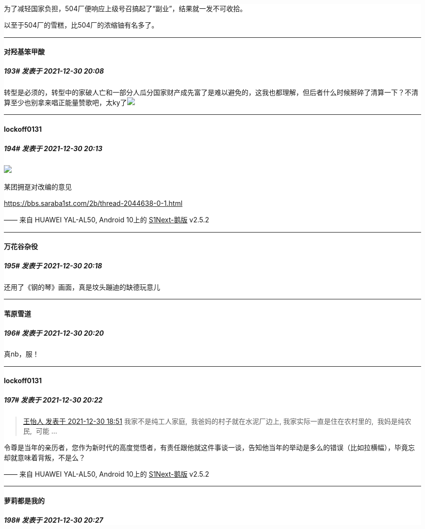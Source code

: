 为了减轻国家负担，504厂便响应上级号召搞起了“副业”，结果就一发不可收拾。

以至于504厂的雪糕，比504厂的浓缩铀有名多了。



*****

####  对羟基笨甲酸  
##### 193#       发表于 2021-12-30 20:08

转型是必须的，转型中的家破人亡和一部分人瓜分国家财产成先富了是难以避免的，这我也都理解，但后者什么时候掰碎了清算一下？不清算至少也别拿来唱正能量赞歌吧，太ky了<img src="https://static.saraba1st.com/image/smiley/face2017/068.png" referrerpolicy="no-referrer">

*****

####  lockoff0131  
##### 194#       发表于 2021-12-30 20:13

<img src="https://p.sda1.dev/3/a27fa27323eee3a77e6c6c3d85984a92/IMG_CMP_26912126.jpeg" referrerpolicy="no-referrer">

某团拥趸对改编的意见

https://bbs.saraba1st.com/2b/thread-2044638-0-1.html

—— 来自 HUAWEI YAL-AL50, Android 10上的 [S1Next-鹅版](https://github.com/ykrank/S1-Next/releases) v2.5.2

*****

####  万花谷杂役  
##### 195#       发表于 2021-12-30 20:18

还用了《钢的琴》画面，真是坟头蹦迪的缺德玩意儿

*****

####  苇原雪道  
##### 196#       发表于 2021-12-30 20:20

真nb，服！

*****

####  lockoff0131  
##### 197#       发表于 2021-12-30 20:22

<blockquote><a href="httphttps://bbs.saraba1st.com/2b/forum.php?mod=redirect&amp;goto=findpost&amp;pid=54104576&amp;ptid=2044861" target="_blank">王怡人 发表于 2021-12-30 18:51</a>
我家不是纯工人家庭,  我爸妈的村子就在水泥厂边上, 我家实际一直是住在农村里的,  我妈是纯农民,  可能 ...</blockquote>
令尊是当年的亲历者，您作为新时代的高度觉悟者，有责任跟他就这件事谈一谈，告知他当年的举动是多么的错误（比如拉横幅），毕竟忘却就意味着背叛，不是么？

—— 来自 HUAWEI YAL-AL50, Android 10上的 [S1Next-鹅版](https://github.com/ykrank/S1-Next/releases) v2.5.2



*****

####  萝莉都是我的  
##### 198#       发表于 2021-12-30 20:27
